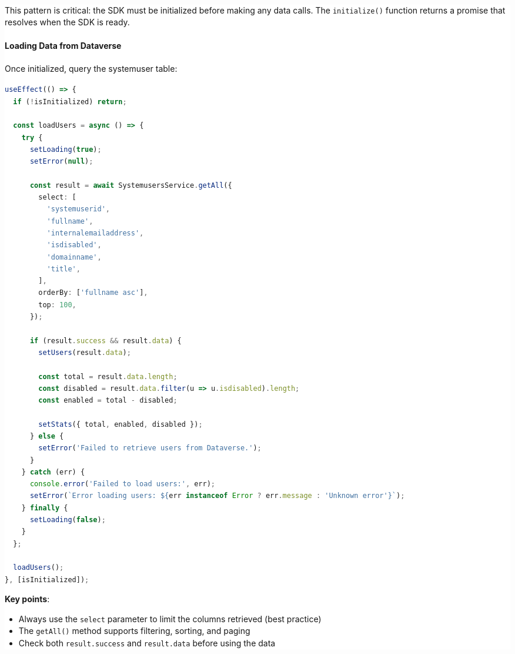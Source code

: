 This pattern is critical: the SDK must be initialized before making any data calls. The `initialize()` function returns a promise that resolves when the SDK is ready.

#### Loading Data from Dataverse

Once initialized, query the systemuser table:

```typescript
useEffect(() => {
  if (!isInitialized) return;

  const loadUsers = async () => {
    try {
      setLoading(true);
      setError(null);

      const result = await SystemusersService.getAll({
        select: [
          'systemuserid',
          'fullname',
          'internalemailaddress',
          'isdisabled',
          'domainname',
          'title',
        ],
        orderBy: ['fullname asc'],
        top: 100,
      });

      if (result.success && result.data) {
        setUsers(result.data);
        
        const total = result.data.length;
        const disabled = result.data.filter(u => u.isdisabled).length;
        const enabled = total - disabled;
        
        setStats({ total, enabled, disabled });
      } else {
        setError('Failed to retrieve users from Dataverse.');
      }
    } catch (err) {
      console.error('Failed to load users:', err);
      setError(`Error loading users: ${err instanceof Error ? err.message : 'Unknown error'}`);
    } finally {
      setLoading(false);
    }
  };

  loadUsers();
}, [isInitialized]);
```

**Key points**:
- Always use the `select` parameter to limit the columns retrieved (best practice)
- The `getAll()` method supports filtering, sorting, and paging
- Check both `result.success` and `result.data` before using the data
